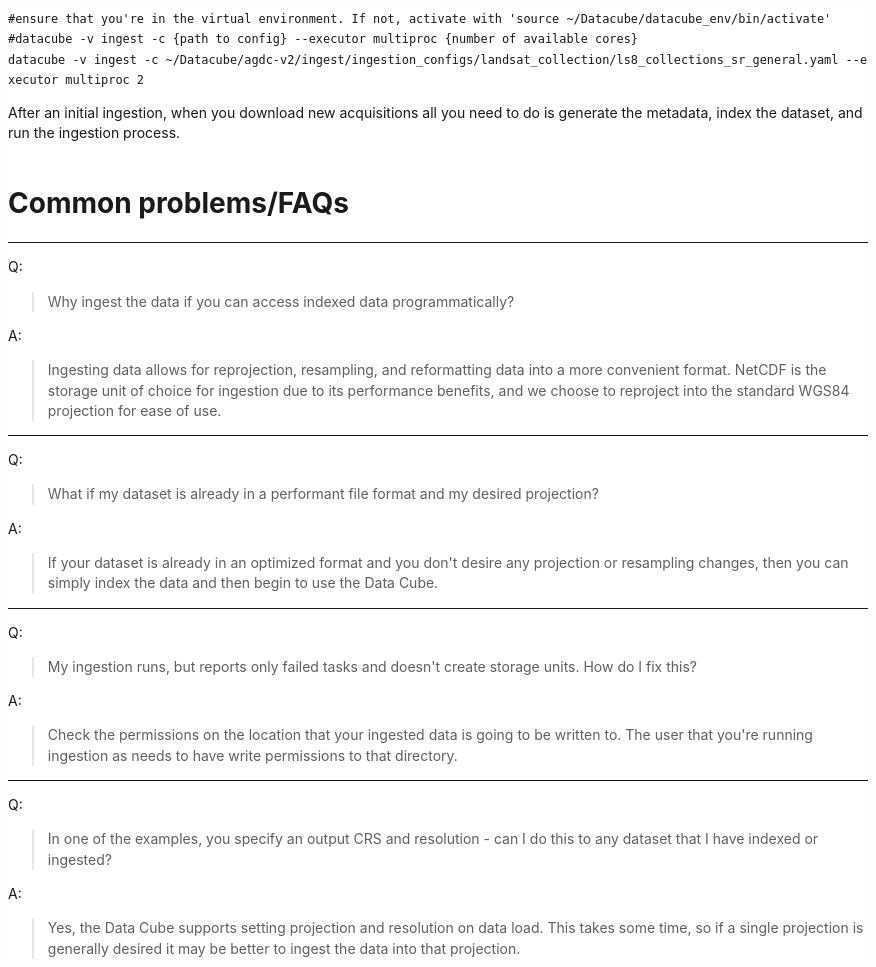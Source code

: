 ```
#ensure that you're in the virtual environment. If not, activate with 'source ~/Datacube/datacube_env/bin/activate'
#datacube -v ingest -c {path to config} --executor multiproc {number of available cores}
datacube -v ingest -c ~/Datacube/agdc-v2/ingest/ingestion_configs/landsat_collection/ls8_collections_sr_general.yaml --executor multiproc 2
```

After an initial ingestion, when you download new acquisitions all you need to do is generate the metadata, index the dataset, and run the ingestion process.

# []() Common problems/FAQs

--------------------------------------------------------------------------------

Q:

> Why ingest the data if you can access indexed data programmatically?

A:

> Ingesting data allows for reprojection, resampling, and reformatting data into a more convenient format. NetCDF is the storage unit of choice for ingestion due to its performance benefits, and we choose to reproject into the standard WGS84 projection for ease of use.

--------------------------------------------------------------------------------

Q:

> What if my dataset is already in a performant file format and my desired projection?

A:

> If your dataset is already in an optimized format and you don't desire any projection or resampling changes, then you can simply index the data and then begin to use the Data Cube.

--------------------------------------------------------------------------------

Q:

> My ingestion runs, but reports only failed tasks and doesn't create storage units. How do I fix this?

A:

> Check the permissions on the location that your ingested data is going to be written to. The user that you're running ingestion as needs to have write permissions to that directory.

--------------------------------------------------------------------------------

Q:

> In one of the examples, you specify an output CRS and resolution - can I do this to any dataset that I have indexed or ingested?

A:

> Yes, the Data Cube supports setting projection and resolution on data load. This takes some time, so if a single projection is generally desired it may be better to ingest the data into that projection.
